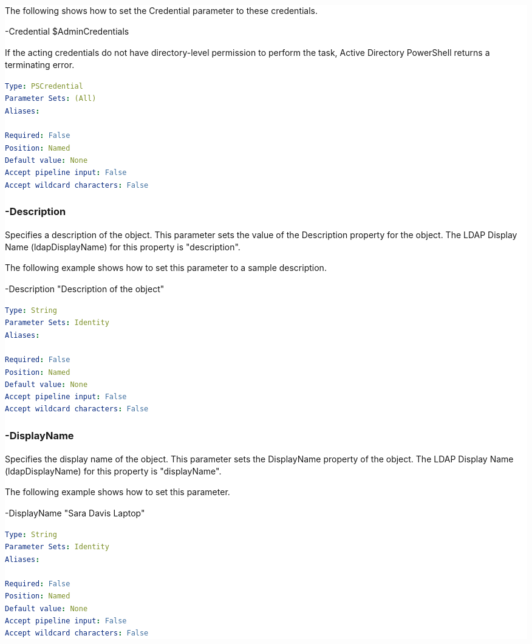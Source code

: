 The following shows how to set the Credential parameter to these credentials.

-Credential $AdminCredentials

If the acting credentials do not have directory-level permission to perform the task, Active Directory PowerShell returns a terminating error.

```yaml
Type: PSCredential
Parameter Sets: (All)
Aliases: 

Required: False
Position: Named
Default value: None
Accept pipeline input: False
Accept wildcard characters: False
```

### -Description
Specifies a description of the object.
This parameter sets the value of the Description property for the object.
The LDAP Display Name (ldapDisplayName) for this property is "description".

The following example shows how to set this parameter to a sample description.

-Description "Description of the object"

```yaml
Type: String
Parameter Sets: Identity
Aliases: 

Required: False
Position: Named
Default value: None
Accept pipeline input: False
Accept wildcard characters: False
```

### -DisplayName
Specifies the display name of the object.
This parameter sets the DisplayName property of the object.
The LDAP Display Name (ldapDisplayName) for this property is "displayName".

The following example shows how to set this parameter.

-DisplayName "Sara Davis Laptop"

```yaml
Type: String
Parameter Sets: Identity
Aliases: 

Required: False
Position: Named
Default value: None
Accept pipeline input: False
Accept wildcard characters: False
```
